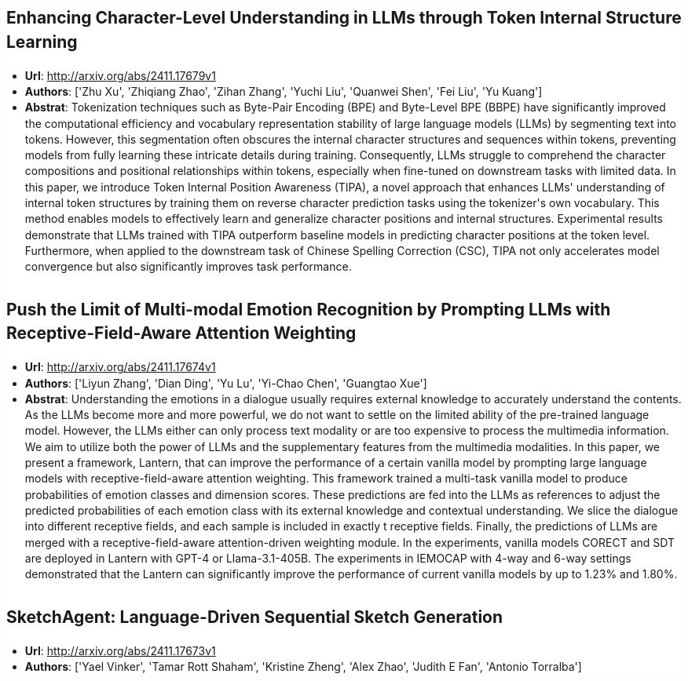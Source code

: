



## Enhancing Character-Level Understanding in LLMs through Token Internal Structure Learning
- **Url**: http://arxiv.org/abs/2411.17679v1
- **Authors**: ['Zhu Xu', 'Zhiqiang Zhao', 'Zihan Zhang', 'Yuchi Liu', 'Quanwei Shen', 'Fei Liu', 'Yu Kuang']
- **Abstrat**: Tokenization techniques such as Byte-Pair Encoding (BPE) and Byte-Level BPE (BBPE) have significantly improved the computational efficiency and vocabulary representation stability of large language models (LLMs) by segmenting text into tokens. However, this segmentation often obscures the internal character structures and sequences within tokens, preventing models from fully learning these intricate details during training. Consequently, LLMs struggle to comprehend the character compositions and positional relationships within tokens, especially when fine-tuned on downstream tasks with limited data. In this paper, we introduce Token Internal Position Awareness (TIPA), a novel approach that enhances LLMs' understanding of internal token structures by training them on reverse character prediction tasks using the tokenizer's own vocabulary. This method enables models to effectively learn and generalize character positions and internal structures. Experimental results demonstrate that LLMs trained with TIPA outperform baseline models in predicting character positions at the token level. Furthermore, when applied to the downstream task of Chinese Spelling Correction (CSC), TIPA not only accelerates model convergence but also significantly improves task performance.





## Push the Limit of Multi-modal Emotion Recognition by Prompting LLMs with Receptive-Field-Aware Attention Weighting
- **Url**: http://arxiv.org/abs/2411.17674v1
- **Authors**: ['Liyun Zhang', 'Dian Ding', 'Yu Lu', 'Yi-Chao Chen', 'Guangtao Xue']
- **Abstrat**: Understanding the emotions in a dialogue usually requires external knowledge to accurately understand the contents. As the LLMs become more and more powerful, we do not want to settle on the limited ability of the pre-trained language model. However, the LLMs either can only process text modality or are too expensive to process the multimedia information. We aim to utilize both the power of LLMs and the supplementary features from the multimedia modalities. In this paper, we present a framework, Lantern, that can improve the performance of a certain vanilla model by prompting large language models with receptive-field-aware attention weighting. This framework trained a multi-task vanilla model to produce probabilities of emotion classes and dimension scores. These predictions are fed into the LLMs as references to adjust the predicted probabilities of each emotion class with its external knowledge and contextual understanding. We slice the dialogue into different receptive fields, and each sample is included in exactly t receptive fields. Finally, the predictions of LLMs are merged with a receptive-field-aware attention-driven weighting module. In the experiments, vanilla models CORECT and SDT are deployed in Lantern with GPT-4 or Llama-3.1-405B. The experiments in IEMOCAP with 4-way and 6-way settings demonstrated that the Lantern can significantly improve the performance of current vanilla models by up to 1.23% and 1.80%.





## SketchAgent: Language-Driven Sequential Sketch Generation
- **Url**: http://arxiv.org/abs/2411.17673v1
- **Authors**: ['Yael Vinker', 'Tamar Rott Shaham', 'Kristine Zheng', 'Alex Zhao', 'Judith E Fan', 'Antonio Torralba']